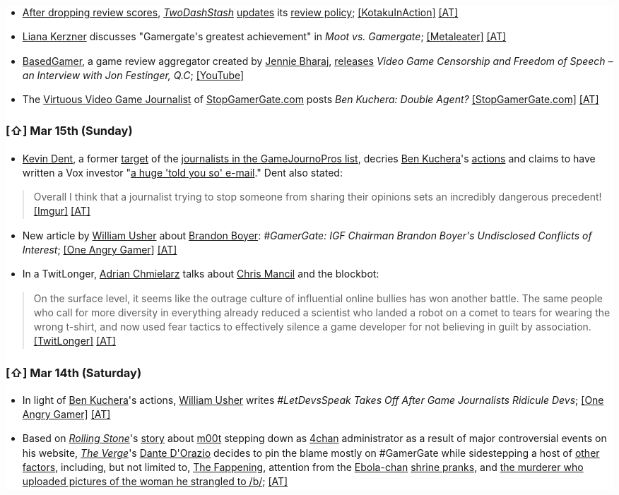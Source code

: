 * [After dropping review scores](https://archive.today/qoAEv), *[TwoDashStash](https://twitter.com/TwoDashStash)* [updates](https://archive.today/Vuqfu) its [review policy](https://archive.today/ay0h8); [\[KotakuInAction\]](http://www.reddit.com/r/KotakuInAction/comments/2z9mef/twodashstash_updates_its_review_policy/) [\[AT\]](https://archive.today/vfDHq)

* [Liana Kerzner](https://twitter.com/redlianak) discusses "Gamergate's greatest achievement" in *Moot vs. Gamergate*; [\[Metaleater\]](http://metaleater.com/video-games/feature/moot-vs-gamergate) [\[AT\]](https://archive.today/guNCS)

* [BasedGamer](https://twitter.com/BasedGamerTeam), a game review aggregator created by [Jennie Bharaj](https://twitter.com/JennieBharaj), [releases](http://archive.today/vn0xL) *Video Game Censorship and Freedom of Speech – an Interview with Jon Festinger, Q.C*; [\[YouTube\]](https://www.youtube.com/watch?v=OrrQxJeopvA)

* The [Virtuous Video Game Journalist](https://twitter.com/ethicsingaming) of [StopGamerGate.com](http://stopgamergate.com) posts *Ben Kuchera: Double Agent?* [\[StopGamerGate.com\]](http://stopgamergate.com/post/113809943340/ben-kuchera-double-agent) [\[AT\]](https://archive.today/HYzJu)

### [⇧] Mar 15th (Sunday)

* [Kevin Dent](https://twitter.com/TheKevinDent), a former [target](http://blogjob.com/oneangrygamer/2014/12/gamergate-game-journo-pros-blacklistboycott-may-have-breached-antitrust-laws/) of the [journalists in the GameJournoPros list](http://www.breitbart.com/london/2014/09/21/gamejournopros-we-reveal-every-journalist-on-the-list/), decries [Ben Kuchera](https://twitter.com/BenKuchera)'s [actions](https://gitgud.net/gamergate/gamergateop/tree/master/Current-Happenings#mar-14th-saturday) and claims to have written a Vox investor "[a huge 'told you so' e-mail](http://archive.today/N1LqD)." Dent also stated:

> Overall I think that a journalist trying to stop someone from sharing their opinions sets an incredibly dangerous precedent! [\[Imgur\]](https://imgur.com/VvHF8CZ) [\[AT\]](http://archive.today/vd5K3)

* New article by [William Usher](https://twitter.com/WilliamUsherGB) about [Brandon Boyer](https://twitter.com/brandonnn): *#GamerGate: IGF Chairman Brandon Boyer's Undisclosed Conflicts of Interest*; [\[One Angry Gamer\]](http://blogjob.com/oneangrygamer/2015/03/gamergate-igf-chairman-brandon-boyers-undisclosed-conflicts-of-interest/) [\[AT\]](https://archive.today/GOo1f)

* In a TwitLonger, [Adrian Chmielarz](https://twitter.com/adrianchm) talks about [Chris Mancil](https://twitter.com/ChrisMancil) and the blockbot:

> On the surface level, it seems like the outrage culture of influential online bullies has won another battle. The same people who call for more diversity in everything already reduced a scientist who landed a robot on a comet to tears for wearing the wrong t-shirt, and now used fear tactics to effectively silence a game developer for not believing in guilt by association. [\[TwitLonger\]](http://www.twitlonger.com/show/n_1sl7tit) [\[AT\]](https://archive.today/gokyT)

### [⇧] Mar 14th (Saturday)

* In light of [Ben Kuchera](https://twitter.com/BenKuchera)'s actions, [William Usher](https://twitter.com/WilliamUsherGB) writes *#LetDevsSpeak Takes Off After Game Journalists Ridicule Devs*; [\[One Angry Gamer\]](http://blogjob.com/oneangrygamer/2015/03/letdevsspeak-takes-off-after-game-journalists-ridicule-devs/) [\[AT\]](https://archive.today/lkr6w)

* Based on *[Rolling Stone](https://twitter.com/RollingStone)*'s [story](https://archive.today/dDpcv) about [m00t](https://twitter.com/moot) stepping down as [4chan](https://twitter.com/4chan) administrator as a result of major controversial events on his website, *[The Verge](https://twitter.com/Verge)*'s [Dante D'Orazio](https://twitter.com/dantedorazio) decides to pin the blame mostly on #GamerGate while sidestepping a host of [other factors](https://archive.today/pSf6i#selection-2242.34-2513.271), including, but not limited to, [The Fappening](https://en.wikipedia.org/wiki/2014_celebrity_photo_hack), attention from the [Ebola-chan](http://a.pomf.se/odvbik.jpg) [shrine pranks](http://a.pomf.se/syqyqp.jpg), and [the murderer who uploaded pictures of the woman he strangled to /b/](https://archive.today/NHd5w); [\[AT\]](https://archive.today/68sUL)
